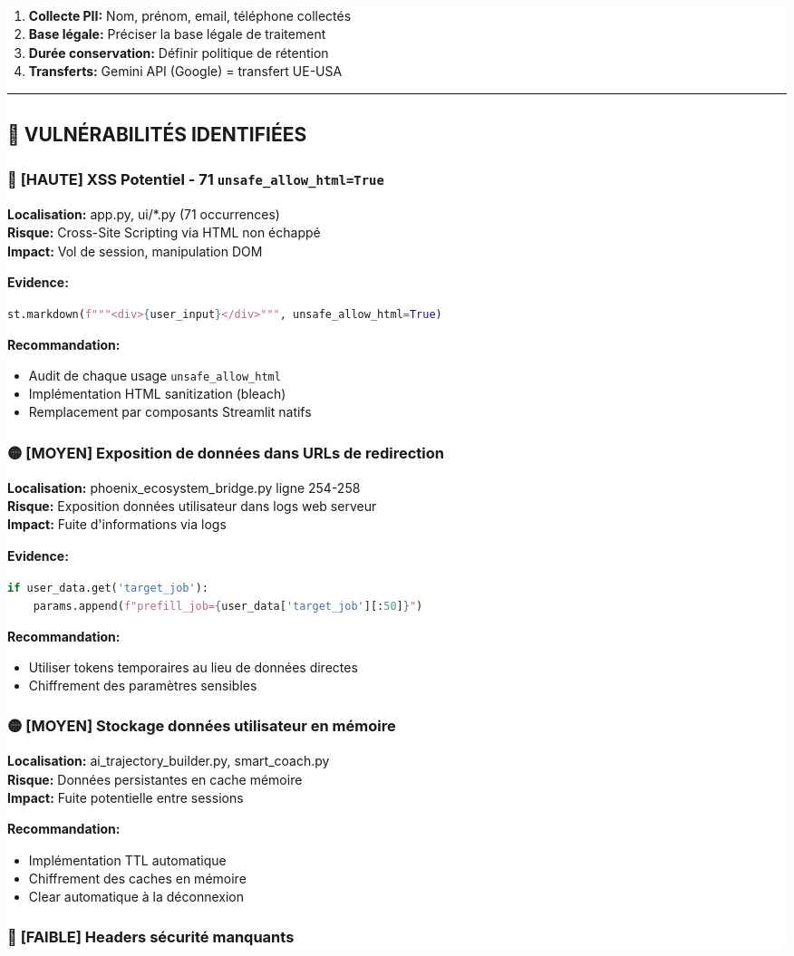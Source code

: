 1. **Collecte PII:** Nom, prénom, email, téléphone collectés
2. **Base légale:** Préciser la base légale de traitement
3. **Durée conservation:** Définir politique de rétention
4. **Transferts:** Gemini API (Google) = transfert UE-USA

---

## 🚨 **VULNÉRABILITÉS IDENTIFIÉES**

### 🔴 **[HAUTE] XSS Potentiel - 71 `unsafe_allow_html=True`**

**Localisation:** app.py, ui/*.py (71 occurrences)  
**Risque:** Cross-Site Scripting via HTML non échappé  
**Impact:** Vol de session, manipulation DOM  

**Evidence:**
```python
st.markdown(f"""<div>{user_input}</div>""", unsafe_allow_html=True)
```

**Recommandation:**
- Audit de chaque usage `unsafe_allow_html`
- Implémentation HTML sanitization (bleach)
- Remplacement par composants Streamlit natifs

### 🟡 **[MOYEN] Exposition de données dans URLs de redirection**

**Localisation:** phoenix_ecosystem_bridge.py ligne 254-258  
**Risque:** Exposition données utilisateur dans logs web serveur  
**Impact:** Fuite d'informations via logs  

**Evidence:**
```python
if user_data.get('target_job'):
    params.append(f"prefill_job={user_data['target_job'][:50]}")
```

**Recommandation:**
- Utiliser tokens temporaires au lieu de données directes
- Chiffrement des paramètres sensibles

### 🟡 **[MOYEN] Stockage données utilisateur en mémoire**

**Localisation:** ai_trajectory_builder.py, smart_coach.py  
**Risque:** Données persistantes en cache mémoire  
**Impact:** Fuite potentielle entre sessions  

**Recommandation:**
- Implémentation TTL automatique
- Chiffrement des caches en mémoire
- Clear automatique à la déconnexion

### 🔵 **[FAIBLE] Headers sécurité manquants**
